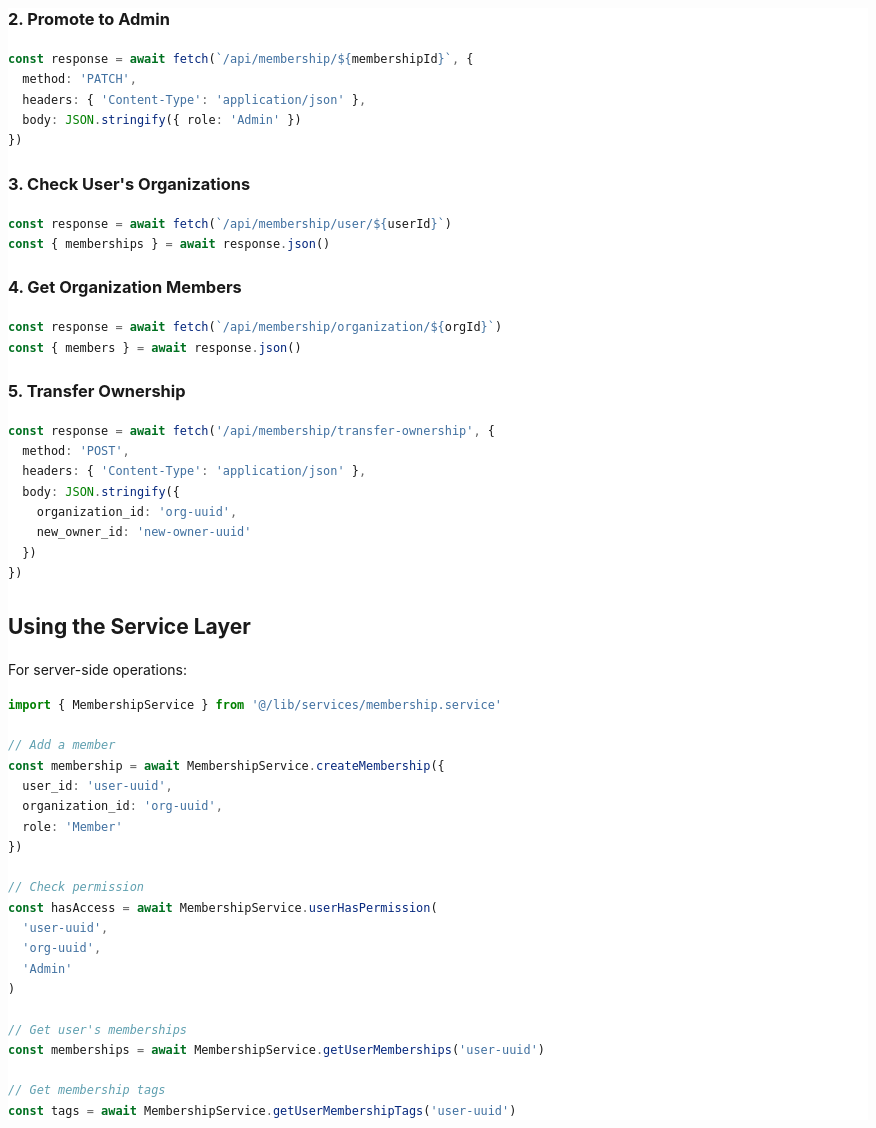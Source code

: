 ### 2. Promote to Admin

```typescript
const response = await fetch(`/api/membership/${membershipId}`, {
  method: 'PATCH',
  headers: { 'Content-Type': 'application/json' },
  body: JSON.stringify({ role: 'Admin' })
})
```

### 3. Check User's Organizations

```typescript
const response = await fetch(`/api/membership/user/${userId}`)
const { memberships } = await response.json()
```

### 4. Get Organization Members

```typescript
const response = await fetch(`/api/membership/organization/${orgId}`)
const { members } = await response.json()
```

### 5. Transfer Ownership

```typescript
const response = await fetch('/api/membership/transfer-ownership', {
  method: 'POST',
  headers: { 'Content-Type': 'application/json' },
  body: JSON.stringify({
    organization_id: 'org-uuid',
    new_owner_id: 'new-owner-uuid'
  })
})
```

## Using the Service Layer

For server-side operations:

```typescript
import { MembershipService } from '@/lib/services/membership.service'

// Add a member
const membership = await MembershipService.createMembership({
  user_id: 'user-uuid',
  organization_id: 'org-uuid',
  role: 'Member'
})

// Check permission
const hasAccess = await MembershipService.userHasPermission(
  'user-uuid',
  'org-uuid',
  'Admin'
)

// Get user's memberships
const memberships = await MembershipService.getUserMemberships('user-uuid')

// Get membership tags
const tags = await MembershipService.getUserMembershipTags('user-uuid')
```

